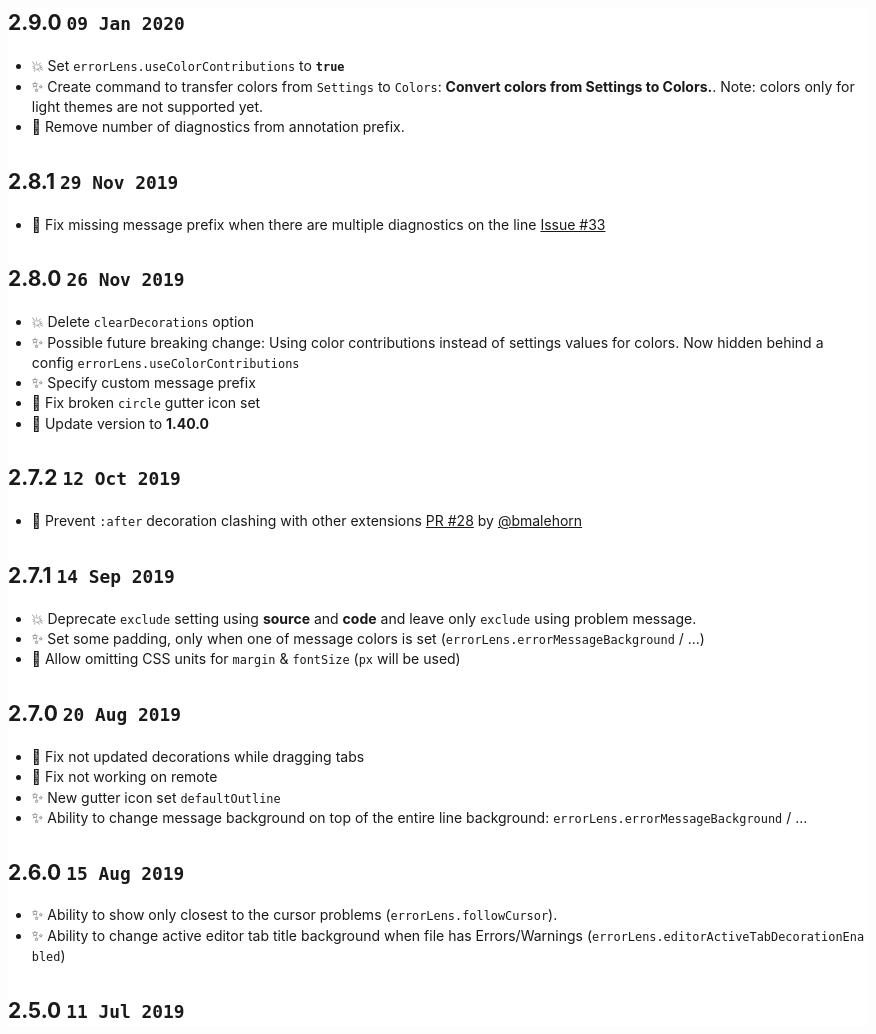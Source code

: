 ## 2.9.0 `09 Jan 2020`

- 💥 Set `errorLens.useColorContributions` to **`true`**
- ✨ Create command to transfer colors from `Settings` to `Colors`: **Convert colors from Settings to Colors.**. Note: colors only for light themes are not supported yet.
- 💄 Remove number of diagnostics from annotation prefix.

## 2.8.1 `29 Nov 2019`

- 🐛 Fix missing message prefix when there are multiple diagnostics on the line [Issue #33](https://github.com/usernamehw/vscode-error-lens/issues/33)

## 2.8.0 `26 Nov 2019`

- 💥 Delete `clearDecorations` option
- ✨ Possible future breaking change: Using color contributions instead of settings values for colors. Now hidden behind a config `errorLens.useColorContributions`
- ✨ Specify custom message prefix
- 🐛 Fix broken `circle` gutter icon set
- 🔨 Update version to **1.40.0**

## 2.7.2 `12 Oct 2019`

- 🐛 Prevent `:after` decoration clashing with other extensions [PR #28](https://github.com/usernamehw/vscode-error-lens/pull/28) by [@bmalehorn](https://github.com/bmalehorn)

## 2.7.1 `14 Sep 2019`

- 💥 Deprecate `exclude` setting using **source** and **code** and leave only `exclude` using problem message.
- ✨ Set some padding, only when one of message colors is set (`errorLens.errorMessageBackground` / ...)
- 🔨 Allow omitting CSS units for `margin` & `fontSize` (`px` will be used)

## 2.7.0 `20 Aug 2019`

- 🐛 Fix not updated decorations while dragging tabs
- 🐛 Fix not working on remote
- ✨ New gutter icon set `defaultOutline`
- ✨ Ability to change message background on top of the entire line background: `errorLens.errorMessageBackground` / ...

## 2.6.0 `15 Aug 2019`

- ✨ Ability to show only closest to the cursor problems (`errorLens.followCursor`).
- ✨ Ability to change active editor tab title background when file has Errors/Warnings (`errorLens.editorActiveTabDecorationEnabled`)

## 2.5.0 `11 Jul 2019`
